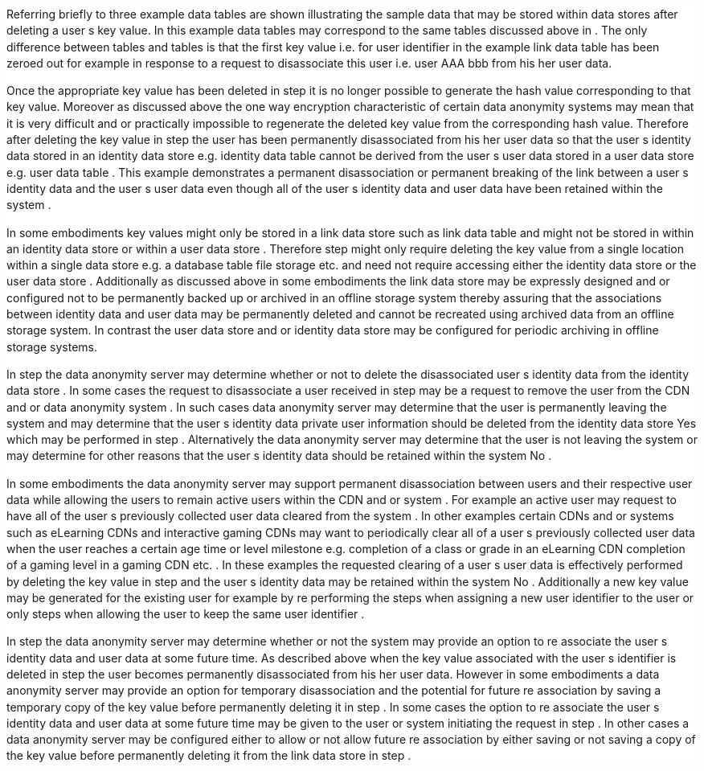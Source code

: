 Referring briefly to three example data tables are shown illustrating the sample data that may be stored within data stores after deleting a user s key value. In this example data tables may correspond to the same tables discussed above in . The only difference between tables and tables is that the first key value i.e. for user identifier in the example link data table has been zeroed out for example in response to a request to disassociate this user i.e. user AAA bbb from his her user data.

Once the appropriate key value has been deleted in step it is no longer possible to generate the hash value corresponding to that key value. Moreover as discussed above the one way encryption characteristic of certain data anonymity systems may mean that it is very difficult and or practically impossible to regenerate the deleted key value from the corresponding hash value. Therefore after deleting the key value in step the user has been permanently disassociated from his her user data so that the user s identity data stored in an identity data store e.g. identity data table cannot be derived from the user s user data stored in a user data store e.g. user data table . This example demonstrates a permanent disassociation or permanent breaking of the link between a user s identity data and the user s user data even though all of the user s identity data and user data have been retained within the system .

In some embodiments key values might only be stored in a link data store such as link data table and might not be stored in within an identity data store or within a user data store . Therefore step might only require deleting the key value from a single location within a single data store e.g. a database table file storage etc. and need not require accessing either the identity data store or the user data store . Additionally as discussed above in some embodiments the link data store may be expressly designed and or configured not to be permanently backed up or archived in an offline storage system thereby assuring that the associations between identity data and user data may be permanently deleted and cannot be recreated using archived data from an offline storage system. In contrast the user data store and or identity data store may be configured for periodic archiving in offline storage systems.

In step the data anonymity server may determine whether or not to delete the disassociated user s identity data from the identity data store . In some cases the request to disassociate a user received in step may be a request to remove the user from the CDN and or data anonymity system . In such cases data anonymity server may determine that the user is permanently leaving the system and may determine that the user s identity data private user information should be deleted from the identity data store Yes which may be performed in step . Alternatively the data anonymity server may determine that the user is not leaving the system or may determine for other reasons that the user s identity data should be retained within the system No .

In some embodiments the data anonymity server may support permanent disassociation between users and their respective user data while allowing the users to remain active users within the CDN and or system . For example an active user may request to have all of the user s previously collected user data cleared from the system . In other examples certain CDNs and or systems such as eLearning CDNs and interactive gaming CDNs may want to periodically clear all of a user s previously collected user data when the user reaches a certain age time or level milestone e.g. completion of a class or grade in an eLearning CDN completion of a gaming level in a gaming CDN etc. . In these examples the requested clearing of a user s user data is effectively performed by deleting the key value in step and the user s identity data may be retained within the system No . Additionally a new key value may be generated for the existing user for example by re performing the steps when assigning a new user identifier to the user or only steps when allowing the user to keep the same user identifier .

In step the data anonymity server may determine whether or not the system may provide an option to re associate the user s identity data and user data at some future time. As described above when the key value associated with the user s identifier is deleted in step the user becomes permanently disassociated from his her user data. However in some embodiments a data anonymity server may provide an option for temporary disassociation and the potential for future re association by saving a temporary copy of the key value before permanently deleting it in step . In some cases the option to re associate the user s identity data and user data at some future time may be given to the user or system initiating the request in step . In other cases a data anonymity server may be configured either to allow or not allow future re association by either saving or not saving a copy of the key value before permanently deleting it from the link data store in step .
